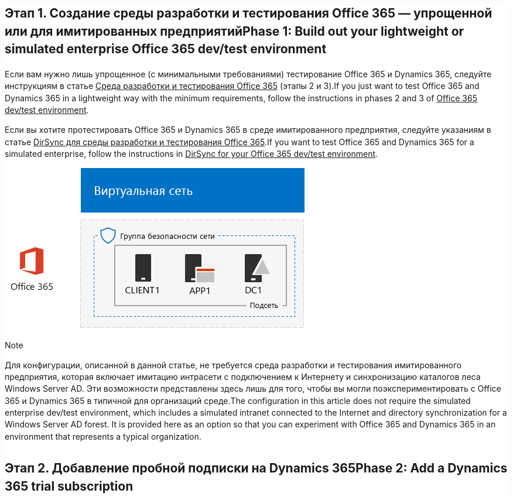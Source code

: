 ## <a name="phase-1-build-out-your-lightweight-or-simulated-enterprise-office-365-devtest-environment"></a><span data-ttu-id="2b3bf-120">Этап 1. Создание среды разработки и тестирования Office 365 — упрощенной или для имитированных предприятий</span><span class="sxs-lookup"><span data-stu-id="2b3bf-120">Phase 1: Build out your lightweight or simulated enterprise Office 365 dev/test environment</span></span>

<span data-ttu-id="2b3bf-121">Если вам нужно лишь упрощенное (с минимальными требованиями) тестирование Office 365 и Dynamics 365, следуйте инструкциям в статье [Среда разработки и тестирования Office 365](office-365-dev-test-environment.md) (этапы 2 и 3).</span><span class="sxs-lookup"><span data-stu-id="2b3bf-121">If you just want to test Office 365 and Dynamics 365 in a lightweight way with the minimum requirements, follow the instructions in phases 2 and 3 of [Office 365 dev/test environment](office-365-dev-test-environment.md).</span></span>
  
<span data-ttu-id="2b3bf-122">Если вы хотите протестировать Office 365 и Dynamics 365 в среде имитированного предприятия, следуйте указаниям в статье [DirSync для среды разработки и тестирования Office 365](dirsync-for-your-office-365-dev-test-environment.md).</span><span class="sxs-lookup"><span data-stu-id="2b3bf-122">If you want to test Office 365 and Dynamics 365 for a simulated enterprise, follow the instructions in [DirSync for your Office 365 dev/test environment](dirsync-for-your-office-365-dev-test-environment.md).</span></span>

![Среда разработки и тестирования Office 365](media/48fb91aa-09b0-4020-a496-a8253920c45d.png)
  
> [!NOTE]
> <span data-ttu-id="2b3bf-p106">Для конфигурации, описанной в данной статье, не требуется среда разработки и тестирования имитированного предприятия, которая включает имитацию интрасети с подключением к Интернету и синхронизацию каталогов леса Windows Server AD. Эти возможности представлены здесь лишь для того, чтобы вы могли поэкспериментировать с Office 365 и Dynamics 365 в типичной для организаций среде.</span><span class="sxs-lookup"><span data-stu-id="2b3bf-p106">The configuration in this article does not require the simulated enterprise dev/test environment, which includes a simulated intranet connected to the Internet and directory synchronization for a Windows Server AD forest. It is provided here as an option so that you can experiment with Office 365 and Dynamics 365 in an environment that represents a typical organization.</span></span> 
  
## <a name="phase-2-add-a-dynamics-365-trial-subscription"></a><span data-ttu-id="2b3bf-126">Этап 2. Добавление пробной подписки на Dynamics 365</span><span class="sxs-lookup"><span data-stu-id="2b3bf-126">Phase 2: Add a Dynamics 365 trial subscription</span></span>
